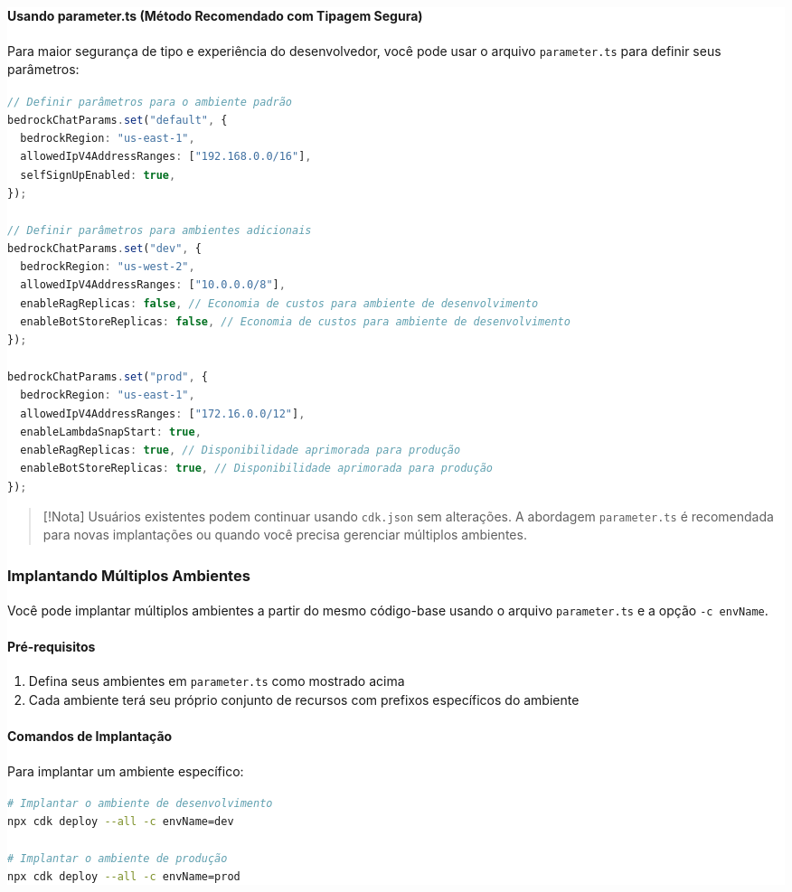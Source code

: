 #### Usando parameter.ts (Método Recomendado com Tipagem Segura)

Para maior segurança de tipo e experiência do desenvolvedor, você pode usar o arquivo `parameter.ts` para definir seus parâmetros:

```typescript
// Definir parâmetros para o ambiente padrão
bedrockChatParams.set("default", {
  bedrockRegion: "us-east-1",
  allowedIpV4AddressRanges: ["192.168.0.0/16"],
  selfSignUpEnabled: true,
});

// Definir parâmetros para ambientes adicionais
bedrockChatParams.set("dev", {
  bedrockRegion: "us-west-2",
  allowedIpV4AddressRanges: ["10.0.0.0/8"],
  enableRagReplicas: false, // Economia de custos para ambiente de desenvolvimento
  enableBotStoreReplicas: false, // Economia de custos para ambiente de desenvolvimento
});

bedrockChatParams.set("prod", {
  bedrockRegion: "us-east-1",
  allowedIpV4AddressRanges: ["172.16.0.0/12"],
  enableLambdaSnapStart: true,
  enableRagReplicas: true, // Disponibilidade aprimorada para produção
  enableBotStoreReplicas: true, // Disponibilidade aprimorada para produção
});
```

> [!Nota]
> Usuários existentes podem continuar usando `cdk.json` sem alterações. A abordagem `parameter.ts` é recomendada para novas implantações ou quando você precisa gerenciar múltiplos ambientes.

### Implantando Múltiplos Ambientes

Você pode implantar múltiplos ambientes a partir do mesmo código-base usando o arquivo `parameter.ts` e a opção `-c envName`.

#### Pré-requisitos

1. Defina seus ambientes em `parameter.ts` como mostrado acima
2. Cada ambiente terá seu próprio conjunto de recursos com prefixos específicos do ambiente

#### Comandos de Implantação

Para implantar um ambiente específico:

```bash
# Implantar o ambiente de desenvolvimento
npx cdk deploy --all -c envName=dev

# Implantar o ambiente de produção
npx cdk deploy --all -c envName=prod
```
